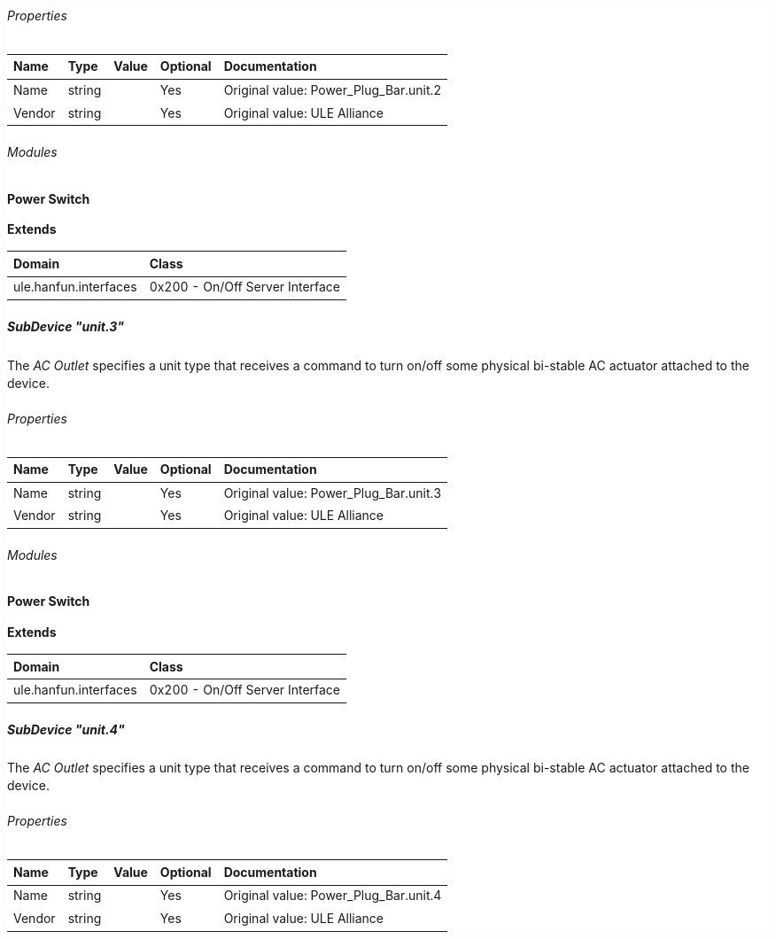 ###### Properties
|Name |Type |Value |Optional |Documentation |
|:----|:----|:-----|:--------|:-------------|
|Name|string| |Yes|Original value: Power_Plug_Bar.unit.2|
|Vendor|string| |Yes|Original value: ULE Alliance|


###### Modules


**Power Switch**


**Extends**

|Domain |Class |
|:------|:-----|
|ule.hanfun.interfaces|0x200 - On/Off Server Interface|

##### SubDevice "unit.3"  
The <em>AC Outlet</em>  specifies a unit type that receives a command to turn  on/off some physical bi-stable AC actuator attached to the device.


###### Properties
|Name |Type |Value |Optional |Documentation |
|:----|:----|:-----|:--------|:-------------|
|Name|string| |Yes|Original value: Power_Plug_Bar.unit.3|
|Vendor|string| |Yes|Original value: ULE Alliance|


###### Modules


**Power Switch**


**Extends**

|Domain |Class |
|:------|:-----|
|ule.hanfun.interfaces|0x200 - On/Off Server Interface|

##### SubDevice "unit.4"  
The <em>AC Outlet</em>  specifies a unit type that receives a command to turn  on/off some physical bi-stable AC actuator attached to the device.


###### Properties
|Name |Type |Value |Optional |Documentation |
|:----|:----|:-----|:--------|:-------------|
|Name|string| |Yes|Original value: Power_Plug_Bar.unit.4|
|Vendor|string| |Yes|Original value: ULE Alliance|
